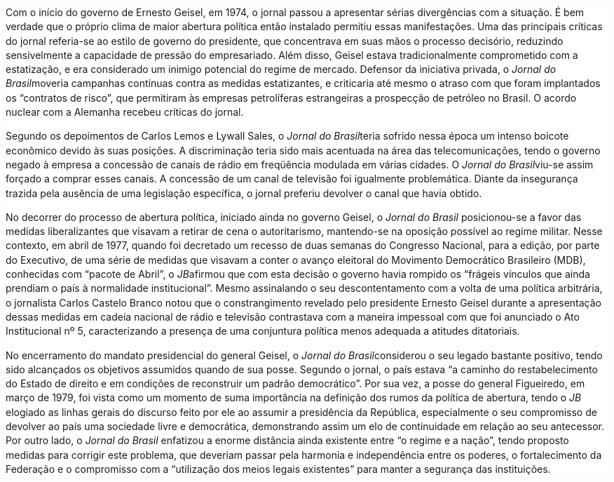 Com o início do governo de Ernesto Geisel, em 1974, o jornal passou a
apresentar sérias divergências com a situação. É bem verdade que o
próprio clima de maior abertura política então instalado permitiu essas
manifestações. Uma das principais críticas do jornal referia-se ao
estilo de governo do presidente, que concentrava em suas mãos o processo
decisório, reduzindo sensivelmente a capacidade de pressão do
empresariado. Além disso, Geisel estava tradicionalmente comprometido
com a estatização, e era considerado um inimigo potencial do regime de
mercado. Defensor da iniciativa privada, o *Jornal do Brasil*moveria
campanhas contínuas contra as medidas estatizantes, e criticaria até
mesmo o atraso com que foram implantados os “contratos de risco”, que
permitiram às empresas petrolíferas estrangeiras a prospecção de
petróleo no Brasil. O acordo nuclear com a Alemanha recebeu críticas do
jornal.

Segundo os depoimentos de Carlos Lemos e Lywall Sales, o *Jornal do
Brasil*teria sofrido nessa época um intenso boicote econômico devido às
suas posições. A discriminação teria sido mais acentuada na área das
telecomunicações, tendo o governo negado à empresa a concessão de canais
de rádio em freqüência modulada em várias cidades. O *Jornal do*
*Brasil*viu-se assim forçado a comprar esses canais. A concessão de um
canal de televisão foi igualmente problemática. Diante da insegurança
trazida pela ausência de uma legislação específica, o jornal preferiu
devolver o canal que havia obtido.

No decorrer do processo de abertura política, iniciado ainda no governo
Geisel, o *Jornal do Brasil* posicionou-se a favor das medidas
liberalizantes que visavam a retirar de cena o autoritarismo,
mantendo-se na oposição possível ao regime militar. Nesse contexto, em
abril de 1977, quando foi decretado um recesso de duas semanas do
Congresso Nacional, para a edição, por parte do Executivo, de uma série
de medidas que visavam a conter o avanço eleitoral do Movimento
Democrático Brasileiro (MDB), conhecidas com “pacote de Abril”, o
*JB*afirmou que com esta decisão o governo havia rompido os “frágeis
vínculos que ainda prendiam o país à normalidade institucional”. Mesmo
assinalando o seu descontentamento com a volta de uma política
arbitrária, o jornalista Carlos Castelo Branco notou que o
constrangimento revelado pelo presidente Ernesto Geisel durante a
apresentação dessas medidas em cadeia nacional de rádio e televisão
contrastava com a maneira impessoal com que foi anunciado o Ato
Institucional nº 5, caracterizando a presença de uma conjuntura política
menos adequada a atitudes ditatoriais.

No encerramento do mandato presidencial do general Geisel, o *Jornal do*
*Brasil*considerou o seu legado bastante positivo, tendo sido alcançados
os objetivos assumidos quando de sua posse. Segundo o jornal, o país
estava “a caminho do restabelecimento do Estado de direito e em
condições de reconstruir um padrão democrático”. Por sua vez, a posse do
general Figueiredo, em março de 1979, foi vista como um momento de suma
importância na definição dos rumos da política de abertura, tendo o *JB*
elogiado as linhas gerais do discurso feito por ele ao assumir a
presidência da República, especialmente o seu compromisso de devolver ao
país uma sociedade livre e democrática, demonstrando assim um elo de
continuidade em relação ao seu antecessor. Por outro lado, o *Jornal do
Brasil* enfatizou a enorme distância ainda existente entre “o regime e a
nação”, tendo proposto medidas para corrigir este problema, que deveriam
passar pela harmonia e independência entre os poderes, o fortalecimento
da Federação e o compromisso com a “utilização dos meios legais
existentes” para manter a segurança das instituições.
